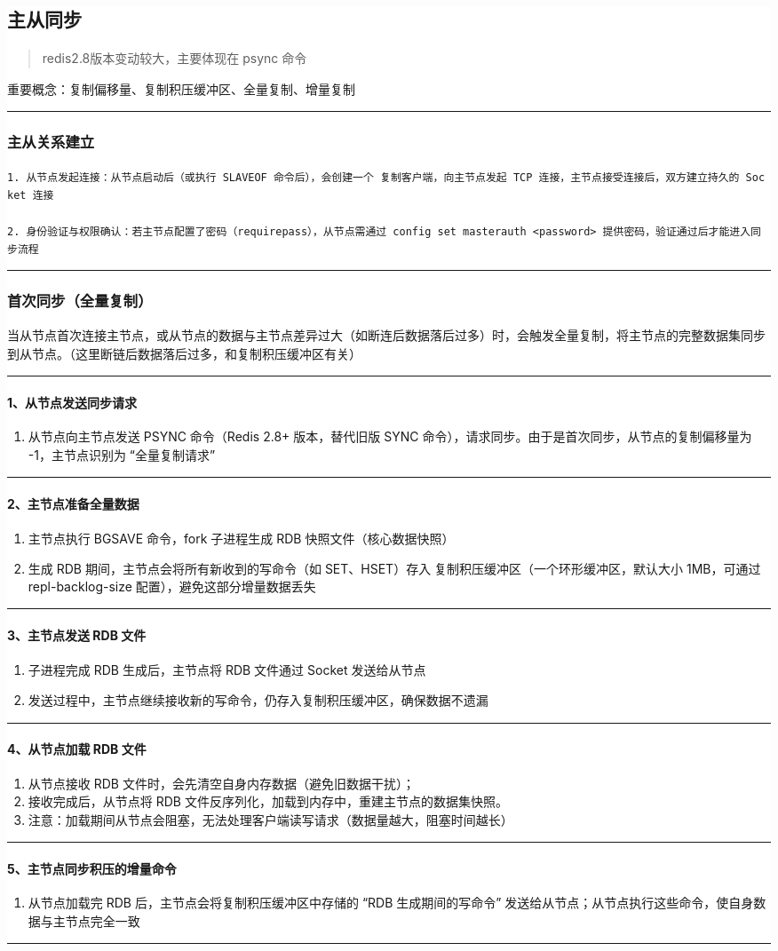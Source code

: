 ## 主从同步

> redis2.8版本变动较大，主要体现在 psync 命令

重要概念：复制偏移量、复制积压缓冲区、全量复制、增量复制

---

### 主从关系建立
    1. 从节点发起连接：从节点启动后（或执行 SLAVEOF 命令后），会创建一个 复制客户端，向主节点发起 TCP 连接，主节点接受连接后，双方建立持久的 Socket 连接

    2. 身份验证与权限确认：若主节点配置了密码（requirepass），从节点需通过 config set masterauth <password> 提供密码，验证通过后才能进入同步流程

---

### 首次同步（全量复制）

当从节点首次连接主节点，或从节点的数据与主节点差异过大（如断连后数据落后过多）时，会触发全量复制，将主节点的完整数据集同步到从节点。（这里断链后数据落后过多，和复制积压缓冲区有关）

---

#### 1、从节点发送同步请求

1. 从节点向主节点发送 PSYNC 命令（Redis 2.8+ 版本，替代旧版 SYNC 命令），请求同步。由于是首次同步，从节点的复制偏移量为 -1，主节点识别为 “全量复制请求”

---

#### 2、主节点准备全量数据

1. 主节点执行 BGSAVE 命令，fork 子进程生成 RDB 快照文件（核心数据快照）

2. 生成 RDB 期间，主节点会将所有新收到的写命令（如 SET、HSET）存入 复制积压缓冲区（一个环形缓冲区，默认大小 1MB，可通过 repl-backlog-size 配置），避免这部分增量数据丢失

---

#### 3、主节点发送 RDB 文件

1. 子进程完成 RDB 生成后，主节点将 RDB 文件通过 Socket 发送给从节点

2. 发送过程中，主节点继续接收新的写命令，仍存入复制积压缓冲区，确保数据不遗漏

---

#### 4、从节点加载 RDB 文件

1. 从节点接收 RDB 文件时，会先清空自身内存数据（避免旧数据干扰）；
2. 接收完成后，从节点将 RDB 文件反序列化，加载到内存中，重建主节点的数据集快照。
3. 注意：加载期间从节点会阻塞，无法处理客户端读写请求（数据量越大，阻塞时间越长）

---

#### 5、主节点同步积压的增量命令

1. 从节点加载完 RDB 后，主节点会将复制积压缓冲区中存储的 “RDB 生成期间的写命令” 发送给从节点；从节点执行这些命令，使自身数据与主节点完全一致

---
